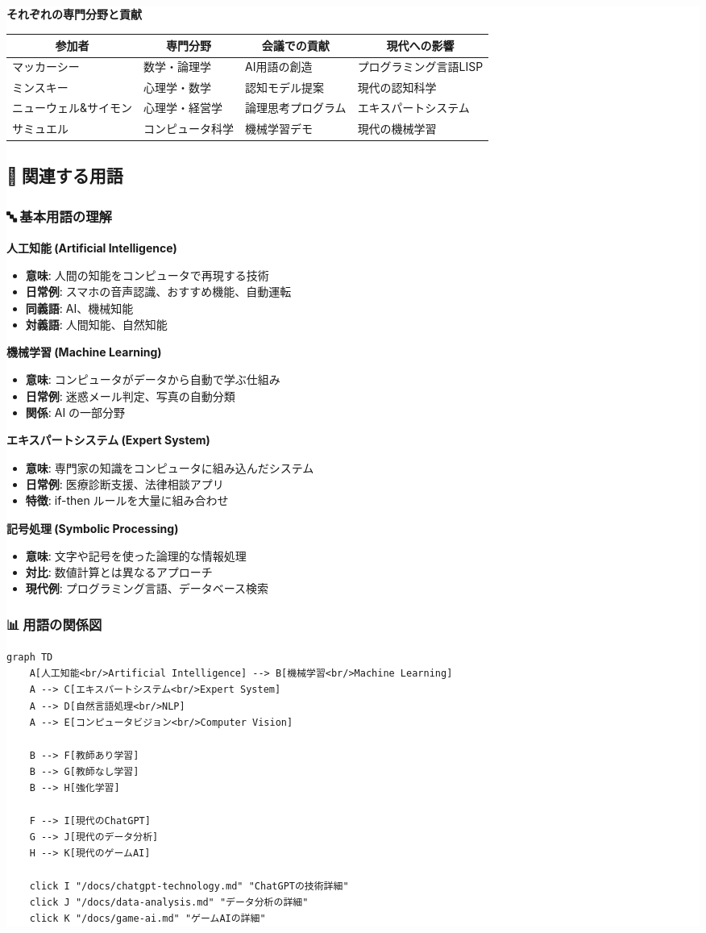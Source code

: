 ```mermaid
```

**それぞれの専門分野と貢献**

| 参加者 | 専門分野 | 会議での貢献 | 現代への影響 |
|--------|----------|--------------|--------------|
| マッカーシー | 数学・論理学 | AI用語の創造 | プログラミング言語LISP |
| ミンスキー | 心理学・数学 | 認知モデル提案 | 現代の認知科学 |
| ニューウェル&サイモン | 心理学・経営学 | 論理思考プログラム | エキスパートシステム |
| サミュエル | コンピュータ科学 | 機械学習デモ | 現代の機械学習 |

## 📗 関連する用語

### 🔤 基本用語の理解

**人工知能 (Artificial Intelligence)**
- **意味**: 人間の知能をコンピュータで再現する技術
- **日常例**: スマホの音声認識、おすすめ機能、自動運転
- **同義語**: AI、機械知能
- **対義語**: 人間知能、自然知能

**機械学習 (Machine Learning)**
- **意味**: コンピュータがデータから自動で学ぶ仕組み
- **日常例**: 迷惑メール判定、写真の自動分類
- **関係**: AI の一部分野

**エキスパートシステム (Expert System)**
- **意味**: 専門家の知識をコンピュータに組み込んだシステム
- **日常例**: 医療診断支援、法律相談アプリ
- **特徴**: if-then ルールを大量に組み合わせ

**記号処理 (Symbolic Processing)**
- **意味**: 文字や記号を使った論理的な情報処理
- **対比**: 数値計算とは異なるアプローチ
- **現代例**: プログラミング言語、データベース検索

### 📊 用語の関係図

```mermaid
graph TD
    A[人工知能<br/>Artificial Intelligence] --> B[機械学習<br/>Machine Learning]
    A --> C[エキスパートシステム<br/>Expert System]
    A --> D[自然言語処理<br/>NLP]
    A --> E[コンピュータビジョン<br/>Computer Vision]
    
    B --> F[教師あり学習]
    B --> G[教師なし学習]
    B --> H[強化学習]
    
    F --> I[現代のChatGPT]
    G --> J[現代のデータ分析]
    H --> K[現代のゲームAI]
    
    click I "/docs/chatgpt-technology.md" "ChatGPTの技術詳細"
    click J "/docs/data-analysis.md" "データ分析の詳細"
    click K "/docs/game-ai.md" "ゲームAIの詳細"
```
